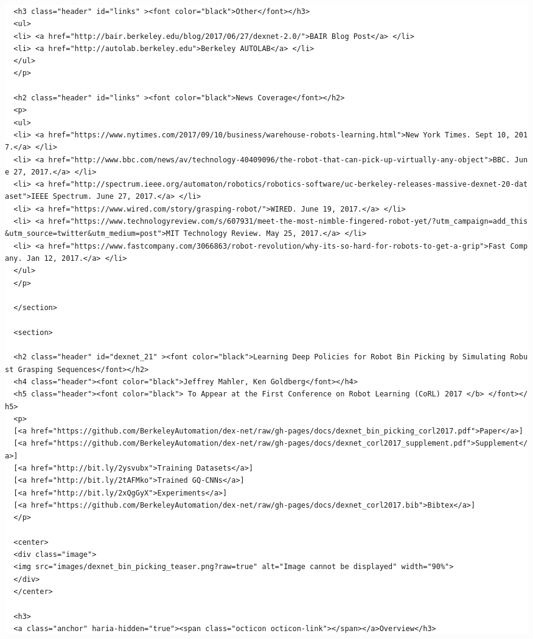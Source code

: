       <h3 class="header" id="links" ><font color="black">Other</font></h3>
      <ul>
      <li> <a href="http://bair.berkeley.edu/blog/2017/06/27/dexnet-2.0/">BAIR Blog Post</a> </li>
      <li> <a href="http://autolab.berkeley.edu">Berkeley AUTOLAB</a> </li>
      </ul>
      </p>

      <h2 class="header" id="links" ><font color="black">News Coverage</font></h2>
      <p>
      <ul>
      <li> <a href="https://www.nytimes.com/2017/09/10/business/warehouse-robots-learning.html">New York Times. Sept 10, 2017.</a> </li> 
      <li> <a href="http://www.bbc.com/news/av/technology-40409096/the-robot-that-can-pick-up-virtually-any-object">BBC. June 27, 2017.</a> </li> 
      <li> <a href="http://spectrum.ieee.org/automaton/robotics/robotics-software/uc-berkeley-releases-massive-dexnet-20-dataset">IEEE Spectrum. June 27, 2017.</a> </li>
      <li> <a href="https://www.wired.com/story/grasping-robot/">WIRED. June 19, 2017.</a> </li>
      <li> <a href="https://www.technologyreview.com/s/607931/meet-the-most-nimble-fingered-robot-yet/?utm_campaign=add_this&utm_source=twitter&utm_medium=post">MIT Technology Review. May 25, 2017.</a> </li>
      <li> <a href="https://www.fastcompany.com/3066863/robot-revolution/why-its-so-hard-for-robots-to-get-a-grip">Fast Company. Jan 12, 2017.</a> </li>
      </ul>
      </p>

      </section>

      <section>

      <h2 class="header" id="dexnet_21" ><font color="black">Learning Deep Policies for Robot Bin Picking by Simulating Robust Grasping Sequences</font></h2>
      <h4 class="header"><font color="black">Jeffrey Mahler, Ken Goldberg</font></h4>
      <h5 class="header"><font color="black"> To Appear at the First Conference on Robot Learning (CoRL) 2017 </b> </font></h5>
      <p>
      [<a href="https://github.com/BerkeleyAutomation/dex-net/raw/gh-pages/docs/dexnet_bin_picking_corl2017.pdf">Paper</a>]
      [<a href="https://github.com/BerkeleyAutomation/dex-net/raw/gh-pages/docs/dexnet_corl2017_supplement.pdf">Supplement</a>]
      [<a href="http://bit.ly/2ysvubx">Training Datasets</a>]
      [<a href="http://bit.ly/2tAFMko">Trained GQ-CNNs</a>]
      [<a href="http://bit.ly/2xQgGyX">Experiments</a>]
      [<a href="https://github.com/BerkeleyAutomation/dex-net/raw/gh-pages/docs/dexnet_corl2017.bib">Bibtex</a>]
      </p>

      <center>
      <div class="image">
      <img src="images/dexnet_bin_picking_teaser.png?raw=true" alt="Image cannot be displayed" width="90%">
      </div>
      </center>

      <h3>
      <a class="anchor" haria-hidden="true"><span class="octicon octicon-link"></span></a>Overview</h3>
